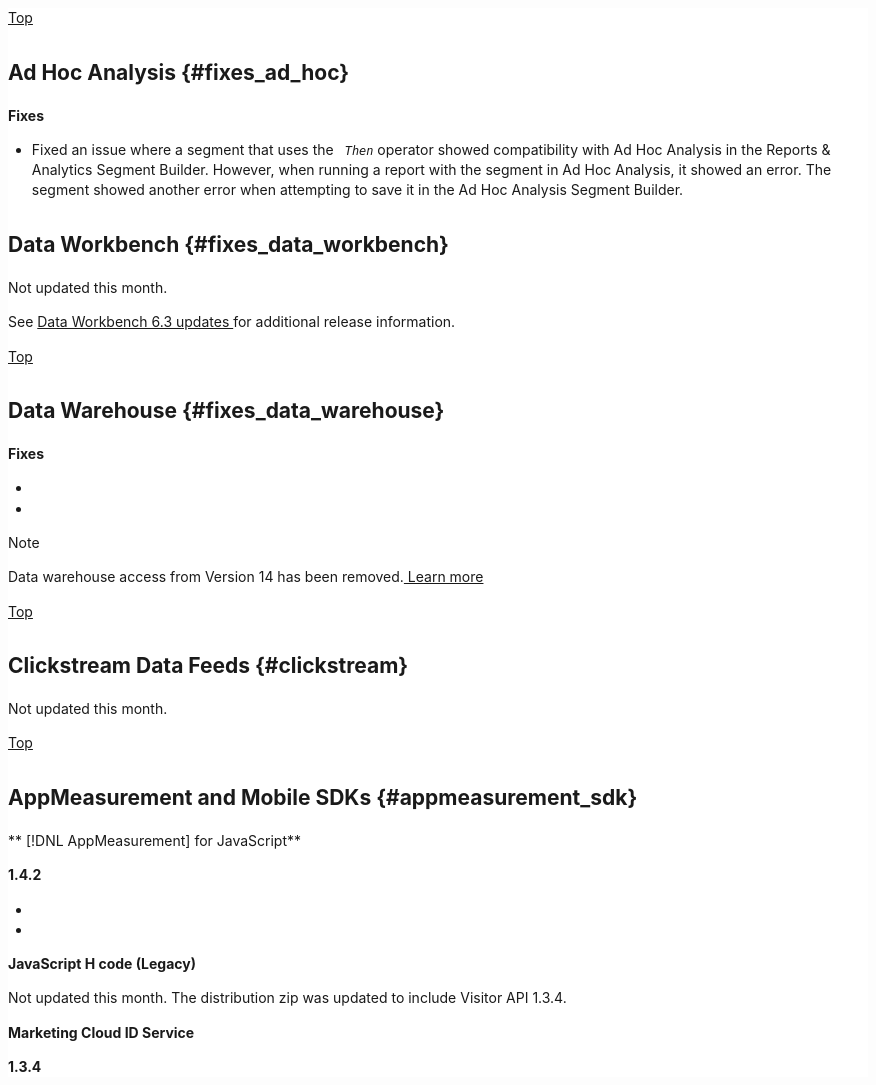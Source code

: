 [ Top ](../../c_legacy_releases/2015/01152015.md#marketingcloud) 

## Ad Hoc Analysis {#fixes_ad_hoc}

**Fixes** 

* Fixed an issue where a segment that uses the *` Then`* operator showed compatibility with Ad Hoc Analysis in the Reports &amp; Analytics Segment Builder. However, when running a report with the segment in Ad Hoc Analysis, it showed an error. The segment showed another error when attempting to save it in the Ad Hoc Analysis Segment Builder.

## Data Workbench {#fixes_data_workbench}

Not updated this month. 

See [ Data Workbench 6.3 updates ](https://marketing.adobe.com/resources/help/en_US/insight/whatsnew/c_6_3.html) for additional release information. 

[ Top ](../../c_legacy_releases/2015/01152015.md#marketingcloud) 

## Data Warehouse {#fixes_data_warehouse}

**Fixes** 

*
*

>[!NOTE]
>
>Data warehouse access from Version 14 has been removed.[ Learn more ](https://marketing.adobe.com/resources/help/en_US/reference/?f=whatsnew_segments) 

[ Top ](../../c_legacy_releases/2015/01152015.md#marketingcloud) 

## Clickstream Data Feeds {#clickstream}

Not updated this month. 

[ Top ](../../c_legacy_releases/2015/01152015.md#marketingcloud) 

## AppMeasurement and Mobile SDKs {#appmeasurement_sdk}

** [!DNL  AppMeasurement] for JavaScript** 

**1.4.2** 

*
*
**JavaScript H code (Legacy)** 

Not updated this month. The distribution zip was updated to include Visitor API 1.3.4. 

**Marketing Cloud ID Service** 

**1.3.4** 
